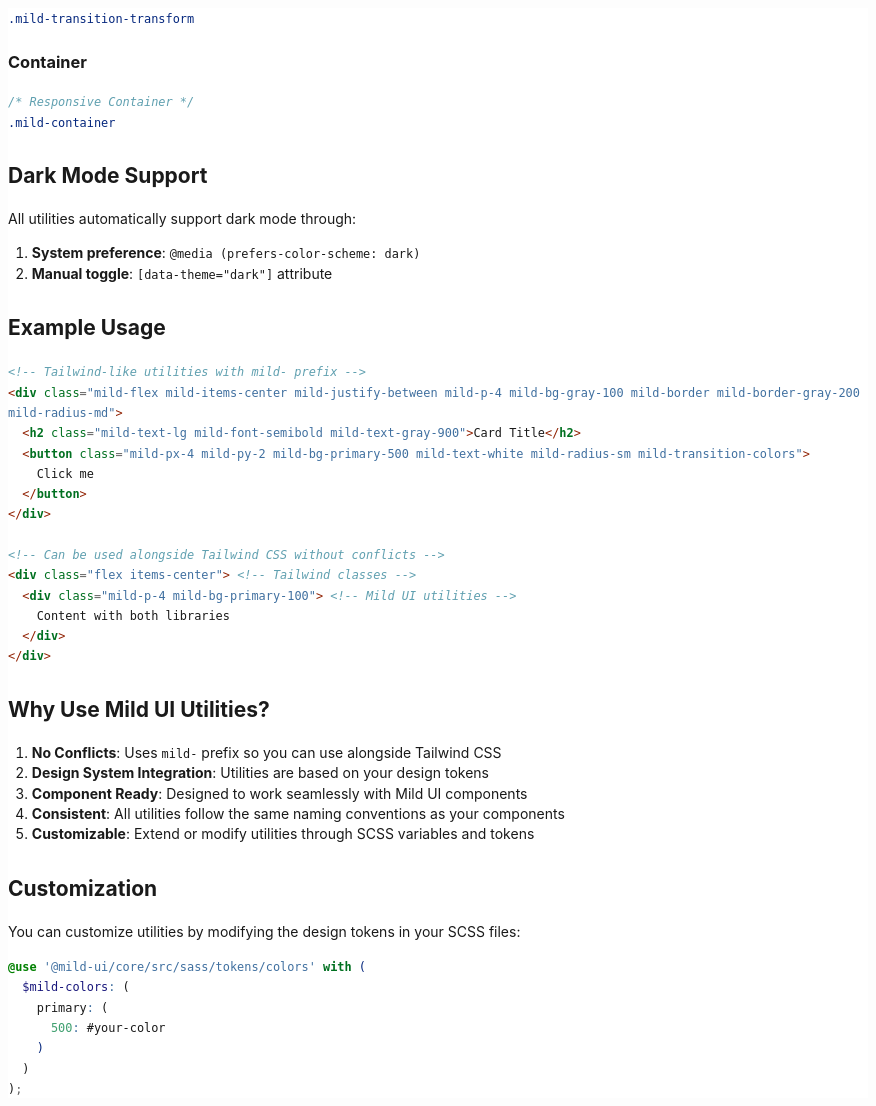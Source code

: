 ```css
.mild-transition-transform
```

### Container

```css
/* Responsive Container */
.mild-container
```

## Dark Mode Support

All utilities automatically support dark mode through:

1. **System preference**: `@media (prefers-color-scheme: dark)`
2. **Manual toggle**: `[data-theme="dark"]` attribute

## Example Usage

```html
<!-- Tailwind-like utilities with mild- prefix -->
<div class="mild-flex mild-items-center mild-justify-between mild-p-4 mild-bg-gray-100 mild-border mild-border-gray-200 mild-radius-md">
  <h2 class="mild-text-lg mild-font-semibold mild-text-gray-900">Card Title</h2>
  <button class="mild-px-4 mild-py-2 mild-bg-primary-500 mild-text-white mild-radius-sm mild-transition-colors">
    Click me
  </button>
</div>

<!-- Can be used alongside Tailwind CSS without conflicts -->
<div class="flex items-center"> <!-- Tailwind classes -->
  <div class="mild-p-4 mild-bg-primary-100"> <!-- Mild UI utilities -->
    Content with both libraries
  </div>
</div>
```

## Why Use Mild UI Utilities?

1. **No Conflicts**: Uses `mild-` prefix so you can use alongside Tailwind CSS
2. **Design System Integration**: Utilities are based on your design tokens
3. **Component Ready**: Designed to work seamlessly with Mild UI components
4. **Consistent**: All utilities follow the same naming conventions as your components
5. **Customizable**: Extend or modify utilities through SCSS variables and tokens

## Customization

You can customize utilities by modifying the design tokens in your SCSS files:

```scss
@use '@mild-ui/core/src/sass/tokens/colors' with (
  $mild-colors: (
    primary: (
      500: #your-color
    )
  )
);
```